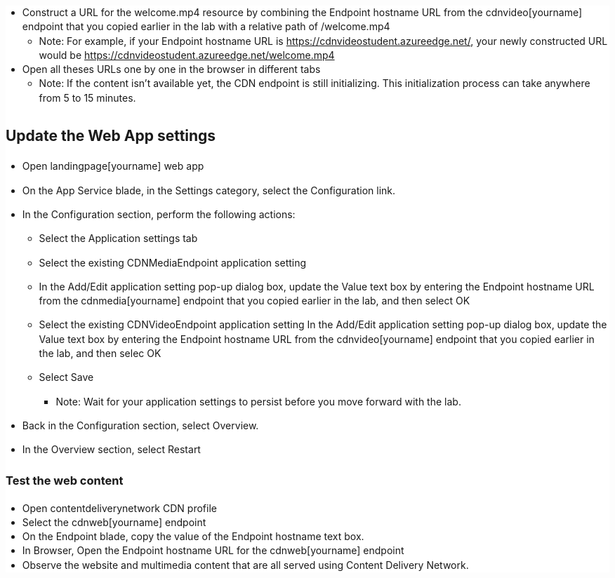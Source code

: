 - Construct a URL for the welcome.mp4 resource by combining the Endpoint hostname URL from the cdnvideo[yourname] endpoint that you copied earlier in the lab with a relative path of /welcome.mp4
  - Note: For example, if your Endpoint hostname URL is https://cdnvideostudent.azureedge.net/, your newly constructed URL would be https://cdnvideostudent.azureedge.net/welcome.mp4
- Open all theses URLs one by one in the browser in different tabs
  - Note: If the content isn’t available yet, the CDN endpoint is still initializing. This initialization process can take anywhere from 5 to 15 minutes.

## Update the Web App settings
- Open landingpage[yourname] web app
- On the App Service blade, in the Settings category, select the Configuration link.
- In the Configuration section, perform the following actions:
  - Select the Application settings tab
  - Select the existing CDNMediaEndpoint application setting
  - In the Add/Edit application setting pop-up dialog box, update the Value text box by entering the Endpoint hostname URL from the cdnmedia[yourname] endpoint that you copied earlier in the lab, and then select OK
  - Select the existing CDNVideoEndpoint application setting
  In the Add/Edit application setting pop-up dialog box, update the Value text box by entering the Endpoint hostname URL from the cdnvideo[yourname] endpoint that you copied earlier in the lab, and then selec OK
  - Select Save

    - Note: Wait for your application settings to persist before you move forward with the lab.

- Back in the Configuration section, select Overview.
- In the Overview section, select Restart

### Test the web content
- Open contentdeliverynetwork CDN profile
- Select the cdnweb[yourname] endpoint
- On the Endpoint blade, copy the value of the Endpoint hostname text box.
- In Browser, Open the Endpoint hostname URL for the cdnweb[yourname] endpoint
- Observe the website and multimedia content that are all served using Content Delivery Network.
